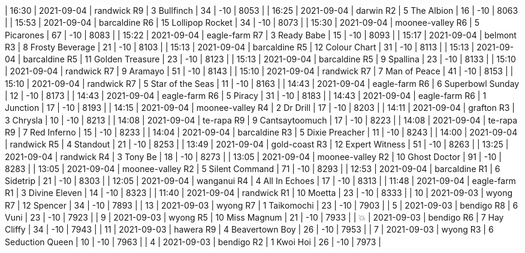 | 16:30             | 2021-09-04 | randwick R9            | 3 Bullfinch           |     34 |      -10 |     8053 |
| 16:25             | 2021-09-04 | darwin R2              | 5 The Albion          |     16 |      -10 |     8063 |
| 15:53             | 2021-09-04 | barcaldine R6          | 15 Lollipop Rocket    |     34 |      -10 |     8073 |
| 15:30             | 2021-09-04 | moonee-valley R6       | 5 Picarones           |     67 |      -10 |     8083 |
| 15:22             | 2021-09-04 | eagle-farm R7          | 3 Ready Babe          |     15 |      -10 |     8093 |
| 15:17             | 2021-09-04 | belmont R3             | 8 Frosty Beverage     |     21 |      -10 |     8103 |
| 15:13             | 2021-09-04 | barcaldine R5          | 12 Colour Chart       |     31 |      -10 |     8113 |
| 15:13             | 2021-09-04 | barcaldine R5          | 11 Golden Treasure    |     23 |      -10 |     8123 |
| 15:13             | 2021-09-04 | barcaldine R5          | 9 Spallina            |     23 |      -10 |     8133 |
| 15:10             | 2021-09-04 | randwick R7            | 9 Aramayo             |     51 |      -10 |     8143 |
| 15:10             | 2021-09-04 | randwick R7            | 7 Man of Peace        |     41 |      -10 |     8153 |
| 15:10             | 2021-09-04 | randwick R7            | 5 Star of the Seas    |     11 |      -10 |     8163 |
| 14:43             | 2021-09-04 | eagle-farm R6          | 6 Superbowl Sunday    |     12 |      -10 |     8173 |
| 14:43             | 2021-09-04 | eagle-farm R6          | 5 Piracy              |     31 |      -10 |     8183 |
| 14:43             | 2021-09-04 | eagle-farm R6          | 1 Junction            |     17 |      -10 |     8193 |
| 14:15             | 2021-09-04 | moonee-valley R4       | 2 Dr Drill            |     17 |      -10 |     8203 |
| 14:11             | 2021-09-04 | grafton R3             | 3 Chrysla             |     10 |      -10 |     8213 |
| 14:08             | 2021-09-04 | te-rapa R9             | 9 Cantsaytoomuch      |     17 |      -10 |     8223 |
| 14:08             | 2021-09-04 | te-rapa R9             | 7 Red Inferno         |     15 |      -10 |     8233 |
| 14:04             | 2021-09-04 | barcaldine R3          | 5 Dixie Preacher      |     11 |      -10 |     8243 |
| 14:00             | 2021-09-04 | randwick R5            | 4 Standout            |     21 |      -10 |     8253 |
| 13:49             | 2021-09-04 | gold-coast R3          | 12 Expert Witness     |     51 |      -10 |     8263 |
| 13:25             | 2021-09-04 | randwick R4            | 3 Tony Be             |     18 |      -10 |     8273 |
| 13:05             | 2021-09-04 | moonee-valley R2       | 10 Ghost Doctor       |     91 |      -10 |     8283 |
| 13:05             | 2021-09-04 | moonee-valley R2       | 5 Silent Command      |     71 |      -10 |     8293 |
| 12:53             | 2021-09-04 | barcaldine R1          | 6 Sidetrip            |     21 |      -10 |     8303 |
| 12:05             | 2021-09-04 | wanganui R4            | 4 All In Echoes       |     17 |      -10 |     8313 |
| 11:48             | 2021-09-04 | eagle-farm R1          | 3 Divine Eleven       |     14 |      -10 |     8323 |
| 11:40             | 2021-09-04 | randwick R1            | 10 Moetta             |     23 |      -10 |     8333 |
| 10                | 2021-09-03 | wyong R7               | 12 Spencer            |     34 |      -10 |     7893 |
| 13                | 2021-09-03 | wyong R7               | 1 Taikomochi          |     23 |      -10 |     7903 |
| 5                 | 2021-09-03 | bendigo R8             | 6 Vuni                |     23 |      -10 |     7923 |
| 9                 | 2021-09-03 | wyong R5               | 10 Miss Magnum        |     21 |      -10 |     7933 |
| :boom:            | 2021-09-03 | bendigo R6             | 7 Hay Cliffy          |     34 |      -10 |     7943 |
| 11                | 2021-09-03 | hawera R9              | 4 Beavertown Boy      |     26 |      -10 |     7953 |
| 7                 | 2021-09-03 | wyong R3               | 6 Seduction Queen     |     10 |      -10 |     7963 |
| 4                 | 2021-09-03 | bendigo R2             | 1 Kwoi Hoi            |     26 |      -10 |     7973 |